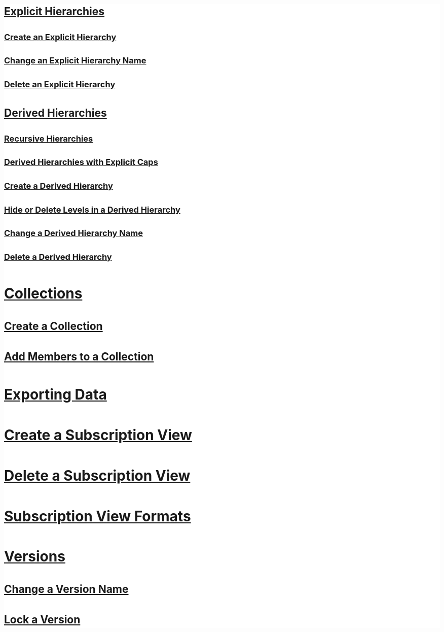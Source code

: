 ## [Explicit Hierarchies](explicit-hierarchies-master-data-services.md)
### [Create an Explicit Hierarchy](create-an-explicit-hierarchy-master-data-services.md)
### [Change an Explicit Hierarchy Name](change-an-explicit-hierarchy-name-master-data-services.md)
### [Delete an Explicit Hierarchy](delete-an-explicit-hierarchy-master-data-services.md)
## [Derived Hierarchies](derived-hierarchies-master-data-services.md)
### [Recursive Hierarchies](recursive-hierarchies-master-data-services.md)
### [Derived Hierarchies with Explicit Caps](derived-hierarchies-with-explicit-caps-master-data-services.md)
### [Create a Derived Hierarchy](create-a-derived-hierarchy-master-data-services.md)
### [Hide or Delete Levels in a Derived Hierarchy](hide-or-delete-levels-in-a-derived-hierarchy-master-data-services.md)
### [Change a Derived Hierarchy Name](change-a-derived-hierarchy-name-master-data-services.md)
### [Delete a Derived Hierarchy](delete-a-derived-hierarchy-master-data-services.md)
# [Collections](collections-master-data-services.md)
## [Create a Collection](create-a-collection-master-data-services.md)
## [Add Members to a Collection](add-members-to-a-collection-master-data-services.md)
# [Exporting Data](overview-exporting-data-master-data-services.md)
# [Create a Subscription View](create-a-subscription-view-to-export-data-master-data-services.md)
# [Delete a Subscription View](delete-a-subscription-view-master-data-services.md)
# [Subscription View Formats](subscription-view-formats-master-data-services.md)
# [Versions](versions-master-data-services.md)
## [Change a Version Name](change-a-version-name-master-data-services.md)
## [Lock a Version](lock-a-version-master-data-services.md)